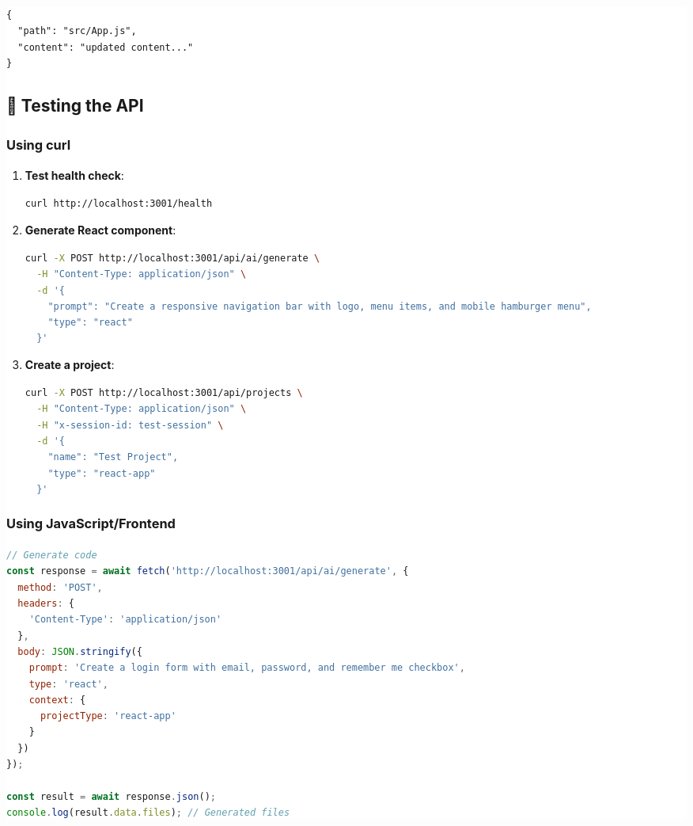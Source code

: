 ```http
{
  "path": "src/App.js",
  "content": "updated content..."
}
```

## 🧪 Testing the API

### Using curl

1. **Test health check**:
   ```bash
   curl http://localhost:3001/health
   ```

2. **Generate React component**:
   ```bash
   curl -X POST http://localhost:3001/api/ai/generate \
     -H "Content-Type: application/json" \
     -d '{
       "prompt": "Create a responsive navigation bar with logo, menu items, and mobile hamburger menu",
       "type": "react"
     }'
   ```

3. **Create a project**:
   ```bash
   curl -X POST http://localhost:3001/api/projects \
     -H "Content-Type: application/json" \
     -H "x-session-id: test-session" \
     -d '{
       "name": "Test Project",
       "type": "react-app"
     }'
   ```

### Using JavaScript/Frontend

```javascript
// Generate code
const response = await fetch('http://localhost:3001/api/ai/generate', {
  method: 'POST',
  headers: {
    'Content-Type': 'application/json'
  },
  body: JSON.stringify({
    prompt: 'Create a login form with email, password, and remember me checkbox',
    type: 'react',
    context: {
      projectType: 'react-app'
    }
  })
});

const result = await response.json();
console.log(result.data.files); // Generated files
```
